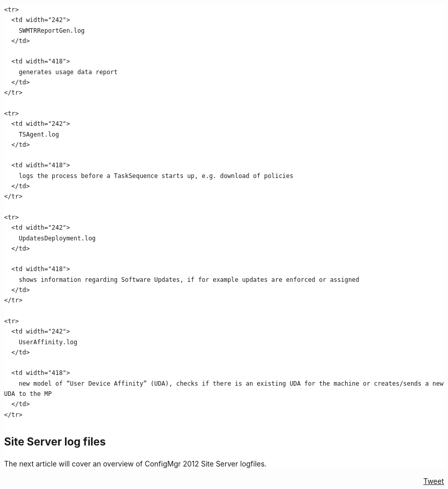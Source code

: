     <tr>
      <td width="242">
        SWMTRReportGen.log
      </td>
      
      <td width="418">
        generates usage data report
      </td>
    </tr>
    
    <tr>
      <td width="242">
        TSAgent.log
      </td>
      
      <td width="418">
        logs the process before a TaskSequence starts up, e.g. download of policies
      </td>
    </tr>
    
    <tr>
      <td width="242">
        UpdatesDeployment.log
      </td>
      
      <td width="418">
        shows information regarding Software Updates, if for example updates are enforced or assigned
      </td>
    </tr>
    
    <tr>
      <td width="242">
        UserAffinity.log
      </td>
      
      <td width="418">
        new model of “User Device Affinity” (UDA), checks if there is an existing UDA for the machine or creates/sends a new UDA to the MP
      </td>
    </tr>
  </table>
</div>

<h2 align="left">
  Site Server log files
</h2>

<p align="left">
  The next article will cover an overview of ConfigMgr 2012 Site Server logfiles.
</p>

<div style="float: right; margin-left: 10px;">
  <a href="https://twitter.com/share" onclick="_gaq.push(['_trackEvent', 'outbound-article', 'https://twitter.com/share', 'Tweet']);" class="twitter-share-button" data-hashtags="ConfigMgr,ConfigMgr2012,Configuration+Manager,log+files,logfiles,logs,Microsoft,SCCM,System+Center" data-count="vertical" data-url="http://www.david-obrien.net/2011/12/microsoft-configmgr-2012-client-log-files/">Tweet</a>
</div>
